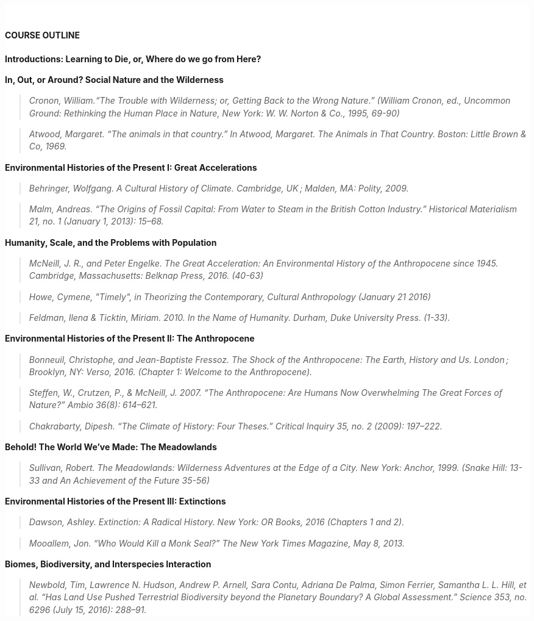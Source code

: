 <br>

#### COURSE OUTLINE

**Introductions: Learning to Die, or, Where do we go from Here?**

**In, Out, or Around? Social Nature and the Wilderness**

> <cite>Cronon, William.“The Trouble with Wilderness; or, Getting Back to the Wrong Nature.” (William Cronon, ed., *Uncommon Ground: Rethinking the Human Place in Nature*, New York: W. W. Norton & Co., 1995, 69-90)

> <cite>Atwood, Margaret. “The animals in that country.” In Atwood, Margaret. *The Animals in That Country*. Boston: Little Brown & Co, 1969.

**Environmental Histories of the Present I: Great Accelerations**

> <cite>Behringer, Wolfgang. *A Cultural History of Climate*. Cambridge, UK ; Malden, MA: Polity, 2009.

> <cite>Malm, Andreas. “The Origins of Fossil Capital: From Water to Steam in the British Cotton Industry.” *Historical Materialism* 21, no. 1 (January 1, 2013): 15–68.

**Humanity, Scale, and the Problems with Population**

> <cite>McNeill, J. R., and Peter Engelke. The Great Acceleration: An Environmental History of the Anthropocene since 1945. Cambridge, Massachusetts: Belknap Press, 2016. (40-63)</cite>

> <cite>Howe, Cymene, "Timely", in *Theorizing the Contemporary, Cultural Anthropology* (January 21 2016)

> <cite>Feldman, Ilena & Ticktin, Miriam. 2010. *In the Name of Humanity*. Durham, Duke University Press. (1-33).

**Environmental Histories of the Present II: The Anthropocene**

> <cite>Bonneuil, Christophe, and Jean-Baptiste Fressoz. *The Shock of the Anthropocene: The Earth, History and Us*. London ; Brooklyn, NY: Verso, 2016. (Chapter 1: Welcome to the Anthropocene).

> <cite>Steffen, W., Crutzen, P., & McNeill, J. 2007. “The Anthropocene: Are Humans Now Overwhelming The Great Forces of Nature?” *Ambio* 36(8): 614–621.  

> <cite>Chakrabarty, Dipesh. “The Climate of History: Four Theses.” *Critical Inquiry* 35, no. 2 (2009): 197–222.

**Behold! The World We’ve Made: The Meadowlands**

> <cite>Sullivan, Robert. *The Meadowlands: Wilderness Adventures at the Edge of a City*. New York: Anchor, 1999. (Snake Hill: 13-33 and An Achievement of the Future 35-56)

**Environmental Histories of the Present III: Extinctions**

> <cite>Dawson, Ashley. *Extinction: A Radical History*. New York: OR Books, 2016 (Chapters 1 and 2).

> <cite>Mooallem, Jon. “Who Would Kill a Monk Seal?” *The New York Times Magazine*, May 8, 2013.

**Biomes, Biodiversity, and Interspecies Interaction**

> <cite>Newbold, Tim, Lawrence N. Hudson, Andrew P. Arnell, Sara Contu, Adriana De Palma, Simon Ferrier, Samantha L. L. Hill, et al. “Has Land Use Pushed Terrestrial Biodiversity beyond the Planetary Boundary? A Global Assessment.” *Science* 353, no. 6296 (July 15, 2016): 288–91.
